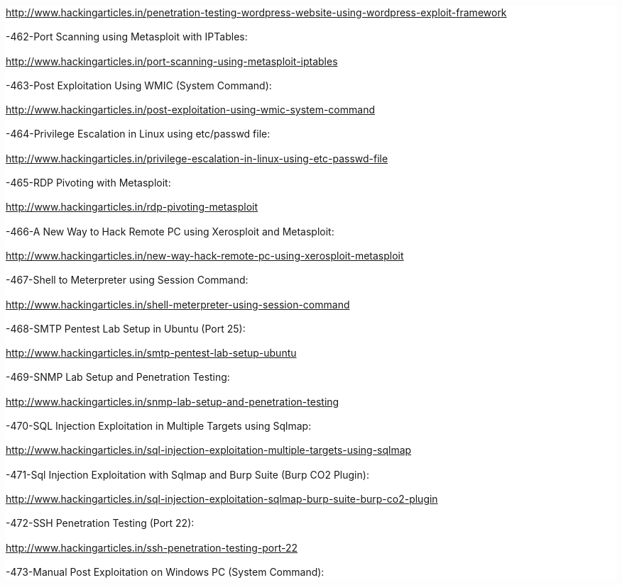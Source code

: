 
http://www.hackingarticles.in/penetration-testing-wordpress-website-using-wordpress-exploit-framework


-462-Port Scanning using Metasploit with IPTables:


http://www.hackingarticles.in/port-scanning-using-metasploit-iptables


-463-Post Exploitation Using WMIC (System Command):


http://www.hackingarticles.in/post-exploitation-using-wmic-system-command


-464-Privilege Escalation in Linux using etc/passwd file:



http://www.hackingarticles.in/privilege-escalation-in-linux-using-etc-passwd-file


-465-RDP Pivoting with Metasploit:


http://www.hackingarticles.in/rdp-pivoting-metasploit


-466-A New Way to Hack Remote PC using Xerosploit and Metasploit:


http://www.hackingarticles.in/new-way-hack-remote-pc-using-xerosploit-metasploit


-467-Shell to Meterpreter using Session Command:


http://www.hackingarticles.in/shell-meterpreter-using-session-command


-468-SMTP Pentest Lab Setup in Ubuntu (Port 25):


http://www.hackingarticles.in/smtp-pentest-lab-setup-ubuntu


-469-SNMP Lab Setup and Penetration Testing:


http://www.hackingarticles.in/snmp-lab-setup-and-penetration-testing


-470-SQL Injection Exploitation in Multiple Targets using Sqlmap:


http://www.hackingarticles.in/sql-injection-exploitation-multiple-targets-using-sqlmap


-471-Sql Injection Exploitation with Sqlmap and Burp Suite (Burp CO2 Plugin):


http://www.hackingarticles.in/sql-injection-exploitation-sqlmap-burp-suite-burp-co2-plugin


-472-SSH Penetration Testing (Port 22):


http://www.hackingarticles.in/ssh-penetration-testing-port-22


-473-Manual Post Exploitation on Windows PC (System Command):
